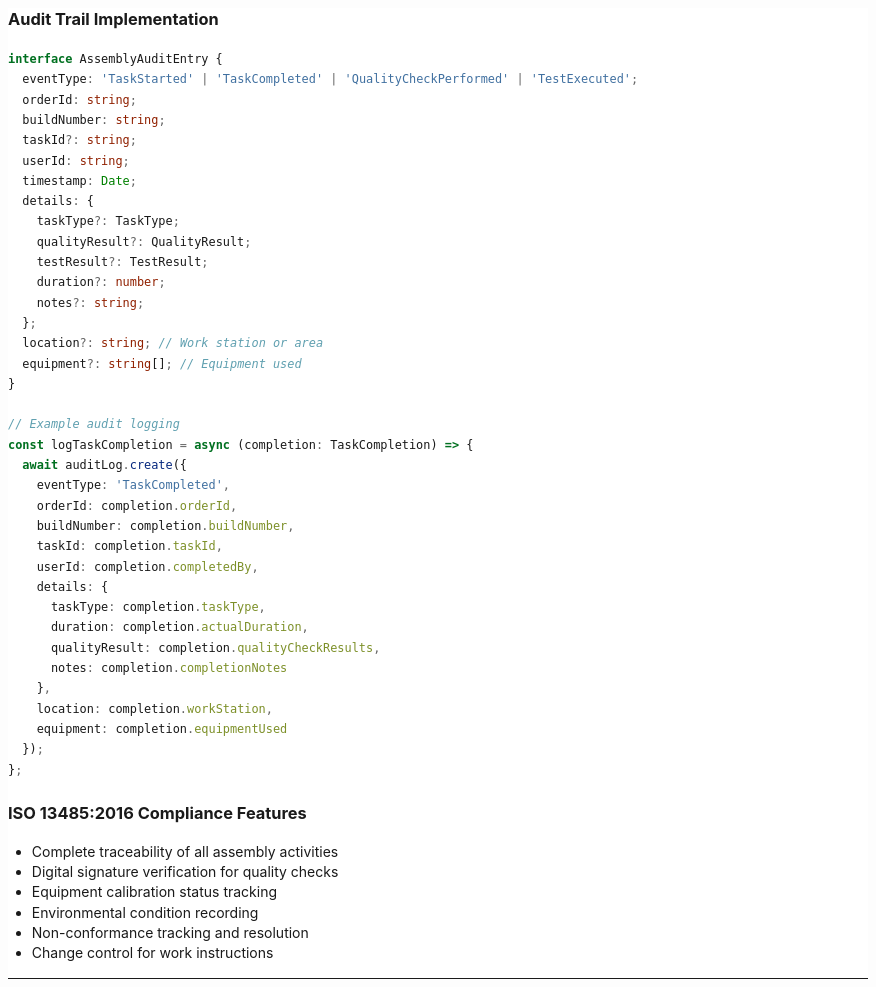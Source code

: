 ```typescript
```

### Audit Trail Implementation
```typescript
interface AssemblyAuditEntry {
  eventType: 'TaskStarted' | 'TaskCompleted' | 'QualityCheckPerformed' | 'TestExecuted';
  orderId: string;
  buildNumber: string;
  taskId?: string;
  userId: string;
  timestamp: Date;
  details: {
    taskType?: TaskType;
    qualityResult?: QualityResult;
    testResult?: TestResult;
    duration?: number;
    notes?: string;
  };
  location?: string; // Work station or area
  equipment?: string[]; // Equipment used
}

// Example audit logging
const logTaskCompletion = async (completion: TaskCompletion) => {
  await auditLog.create({
    eventType: 'TaskCompleted',
    orderId: completion.orderId,
    buildNumber: completion.buildNumber,
    taskId: completion.taskId,
    userId: completion.completedBy,
    details: {
      taskType: completion.taskType,
      duration: completion.actualDuration,
      qualityResult: completion.qualityCheckResults,
      notes: completion.completionNotes
    },
    location: completion.workStation,
    equipment: completion.equipmentUsed
  });
};
```

### ISO 13485:2016 Compliance Features
- Complete traceability of all assembly activities
- Digital signature verification for quality checks
- Equipment calibration status tracking
- Environmental condition recording
- Non-conformance tracking and resolution
- Change control for work instructions

---
